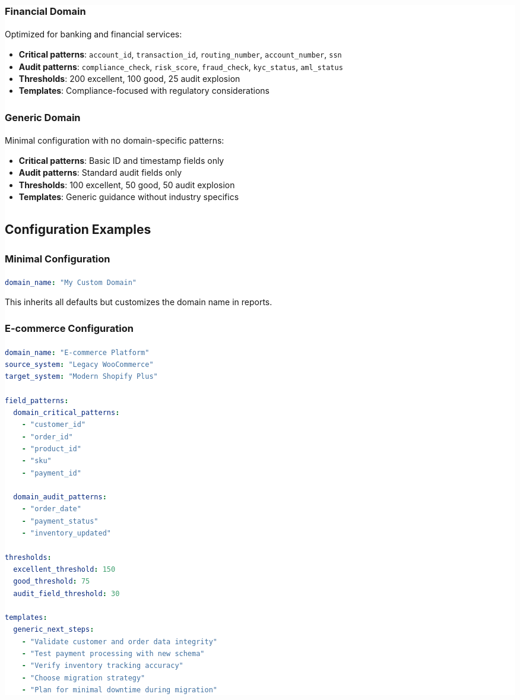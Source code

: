 ### Financial Domain

Optimized for banking and financial services:

- **Critical patterns**: `account_id`, `transaction_id`, `routing_number`, `account_number`, `ssn`
- **Audit patterns**: `compliance_check`, `risk_score`, `fraud_check`, `kyc_status`, `aml_status`
- **Thresholds**: 200 excellent, 100 good, 25 audit explosion
- **Templates**: Compliance-focused with regulatory considerations

### Generic Domain

Minimal configuration with no domain-specific patterns:

- **Critical patterns**: Basic ID and timestamp fields only
- **Audit patterns**: Standard audit fields only
- **Thresholds**: 100 excellent, 50 good, 50 audit explosion
- **Templates**: Generic guidance without industry specifics

## Configuration Examples

### Minimal Configuration

```yaml
domain_name: "My Custom Domain"
```

This inherits all defaults but customizes the domain name in reports.

### E-commerce Configuration

```yaml
domain_name: "E-commerce Platform"
source_system: "Legacy WooCommerce"
target_system: "Modern Shopify Plus"

field_patterns:
  domain_critical_patterns:
    - "customer_id"
    - "order_id"
    - "product_id"
    - "sku"
    - "payment_id"

  domain_audit_patterns:
    - "order_date"
    - "payment_status"
    - "inventory_updated"

thresholds:
  excellent_threshold: 150
  good_threshold: 75
  audit_field_threshold: 30

templates:
  generic_next_steps:
    - "Validate customer and order data integrity"
    - "Test payment processing with new schema"
    - "Verify inventory tracking accuracy"
    - "Choose migration strategy"
    - "Plan for minimal downtime during migration"
```
